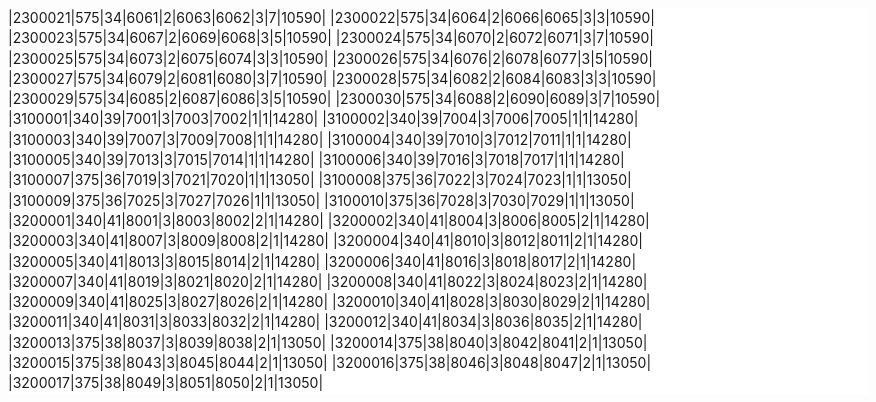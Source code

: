 |2300021|575|34|6061|2|6063|6062|3|7|10590|
|2300022|575|34|6064|2|6066|6065|3|3|10590|
|2300023|575|34|6067|2|6069|6068|3|5|10590|
|2300024|575|34|6070|2|6072|6071|3|7|10590|
|2300025|575|34|6073|2|6075|6074|3|3|10590|
|2300026|575|34|6076|2|6078|6077|3|5|10590|
|2300027|575|34|6079|2|6081|6080|3|7|10590|
|2300028|575|34|6082|2|6084|6083|3|3|10590|
|2300029|575|34|6085|2|6087|6086|3|5|10590|
|2300030|575|34|6088|2|6090|6089|3|7|10590|
|3100001|340|39|7001|3|7003|7002|1|1|14280|
|3100002|340|39|7004|3|7006|7005|1|1|14280|
|3100003|340|39|7007|3|7009|7008|1|1|14280|
|3100004|340|39|7010|3|7012|7011|1|1|14280|
|3100005|340|39|7013|3|7015|7014|1|1|14280|
|3100006|340|39|7016|3|7018|7017|1|1|14280|
|3100007|375|36|7019|3|7021|7020|1|1|13050|
|3100008|375|36|7022|3|7024|7023|1|1|13050|
|3100009|375|36|7025|3|7027|7026|1|1|13050|
|3100010|375|36|7028|3|7030|7029|1|1|13050|
|3200001|340|41|8001|3|8003|8002|2|1|14280|
|3200002|340|41|8004|3|8006|8005|2|1|14280|
|3200003|340|41|8007|3|8009|8008|2|1|14280|
|3200004|340|41|8010|3|8012|8011|2|1|14280|
|3200005|340|41|8013|3|8015|8014|2|1|14280|
|3200006|340|41|8016|3|8018|8017|2|1|14280|
|3200007|340|41|8019|3|8021|8020|2|1|14280|
|3200008|340|41|8022|3|8024|8023|2|1|14280|
|3200009|340|41|8025|3|8027|8026|2|1|14280|
|3200010|340|41|8028|3|8030|8029|2|1|14280|
|3200011|340|41|8031|3|8033|8032|2|1|14280|
|3200012|340|41|8034|3|8036|8035|2|1|14280|
|3200013|375|38|8037|3|8039|8038|2|1|13050|
|3200014|375|38|8040|3|8042|8041|2|1|13050|
|3200015|375|38|8043|3|8045|8044|2|1|13050|
|3200016|375|38|8046|3|8048|8047|2|1|13050|
|3200017|375|38|8049|3|8051|8050|2|1|13050|